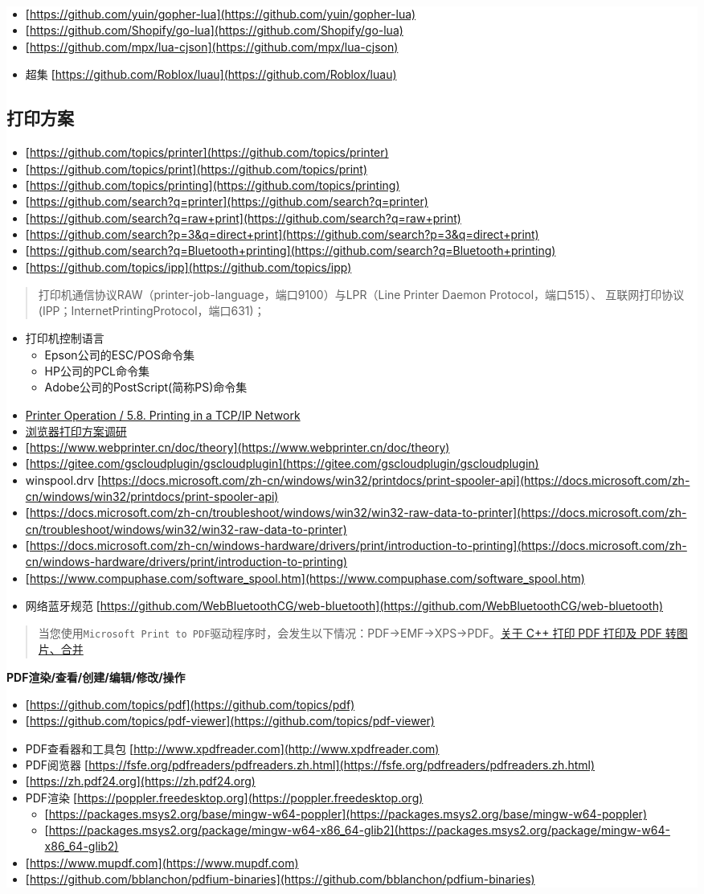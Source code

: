 * [https://github.com/yuin/gopher-lua](https://github.com/yuin/gopher-lua)
* [https://github.com/Shopify/go-lua](https://github.com/Shopify/go-lua)
* [https://github.com/mpx/lua-cjson](https://github.com/mpx/lua-cjson)

- 超集 [https://github.com/Roblox/luau](https://github.com/Roblox/luau)




## 打印方案

+ [https://github.com/topics/printer](https://github.com/topics/printer)
+ [https://github.com/topics/print](https://github.com/topics/print)
+ [https://github.com/topics/printing](https://github.com/topics/printing)
+ [https://github.com/search?q=printer](https://github.com/search?q=printer)
+ [https://github.com/search?q=raw+print](https://github.com/search?q=raw+print)
+ [https://github.com/search?p=3&q=direct+print](https://github.com/search?p=3&q=direct+print)
+ [https://github.com/search?q=Bluetooth+printing](https://github.com/search?q=Bluetooth+printing)
+ [https://github.com/topics/ipp](https://github.com/topics/ipp)

> 打印机通信协议RAW（printer-job-language，端口9100）与LPR（Line Printer Daemon Protocol，端口515）、
> 互联网打印协议(IPP；InternetPrintingProtocol，端口631)；

- 打印机控制语言
    - Epson公司的ESC/POS命令集
    - HP公司的PCL命令集
    - Adobe公司的PostScript(简称PS)命令集

* [Printer Operation / 5.8. Printing in a TCP/IP Network](https://www.novell.com/documentation/suse91/suselinux-adminguide/html/ch05s08.html)
* [浏览器打印方案调研](https://juejin.cn/post/6844904164938498055)
* [https://www.webprinter.cn/doc/theory](https://www.webprinter.cn/doc/theory)
* [https://gitee.com/gscloudplugin/gscloudplugin](https://gitee.com/gscloudplugin/gscloudplugin)
* winspool.drv [https://docs.microsoft.com/zh-cn/windows/win32/printdocs/print-spooler-api](https://docs.microsoft.com/zh-cn/windows/win32/printdocs/print-spooler-api)
* [https://docs.microsoft.com/zh-cn/troubleshoot/windows/win32/win32-raw-data-to-printer](https://docs.microsoft.com/zh-cn/troubleshoot/windows/win32/win32-raw-data-to-printer)
* [https://docs.microsoft.com/zh-cn/windows-hardware/drivers/print/introduction-to-printing](https://docs.microsoft.com/zh-cn/windows-hardware/drivers/print/introduction-to-printing)
* [https://www.compuphase.com/software_spool.htm](https://www.compuphase.com/software_spool.htm)

- 网络蓝牙规范 [https://github.com/WebBluetoothCG/web-bluetooth](https://github.com/WebBluetoothCG/web-bluetooth)

> 当您使用`Microsoft Print to PDF`驱动程序时，会发生以下情况：PDF->EMF->XPS->PDF。[关于 C++ 打印 PDF 打印及 PDF 转图片、合并](https://ravenq.github.io/post/content?id=42)



**PDF渲染/查看/创建/编辑/修改/操作**

+ [https://github.com/topics/pdf](https://github.com/topics/pdf)
+ [https://github.com/topics/pdf-viewer](https://github.com/topics/pdf-viewer)

* PDF查看器和工具包 [http://www.xpdfreader.com](http://www.xpdfreader.com)
* PDF阅览器 [https://fsfe.org/pdfreaders/pdfreaders.zh.html](https://fsfe.org/pdfreaders/pdfreaders.zh.html)
* [https://zh.pdf24.org](https://zh.pdf24.org)
* PDF渲染 [https://poppler.freedesktop.org](https://poppler.freedesktop.org)
    * [https://packages.msys2.org/base/mingw-w64-poppler](https://packages.msys2.org/base/mingw-w64-poppler)
    * [https://packages.msys2.org/package/mingw-w64-x86_64-glib2](https://packages.msys2.org/package/mingw-w64-x86_64-glib2)
* [https://www.mupdf.com](https://www.mupdf.com)
* [https://github.com/bblanchon/pdfium-binaries](https://github.com/bblanchon/pdfium-binaries)
